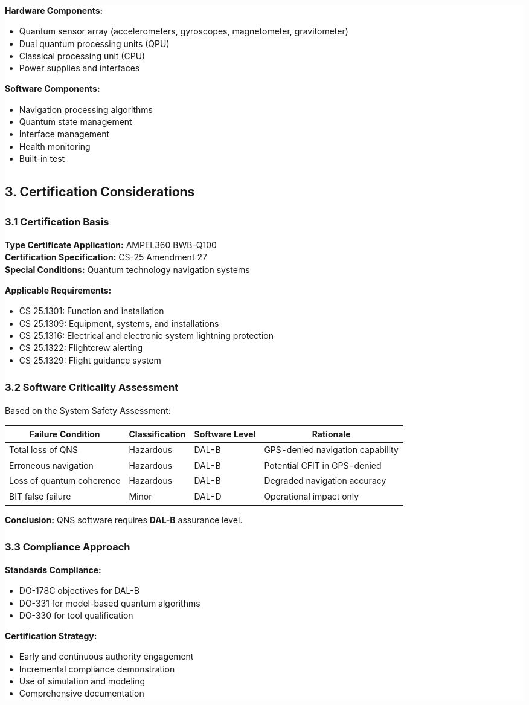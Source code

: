 **Hardware Components:**
- Quantum sensor array (accelerometers, gyroscopes, magnetometer, gravitometer)
- Dual quantum processing units (QPU)
- Classical processing unit (CPU)
- Power supplies and interfaces

**Software Components:**
- Navigation processing algorithms
- Quantum state management
- Interface management
- Health monitoring
- Built-in test

## 3. Certification Considerations

### 3.1 Certification Basis

**Type Certificate Application:** AMPEL360 BWB-Q100  
**Certification Specification:** CS-25 Amendment 27  
**Special Conditions:** Quantum technology navigation systems

**Applicable Requirements:**
- CS 25.1301: Function and installation
- CS 25.1309: Equipment, systems, and installations
- CS 25.1316: Electrical and electronic system lightning protection
- CS 25.1322: Flightcrew alerting
- CS 25.1329: Flight guidance system

### 3.2 Software Criticality Assessment

Based on the System Safety Assessment:

| Failure Condition | Classification | Software Level | Rationale |
|-------------------|----------------|----------------|-----------|
| Total loss of QNS | Hazardous | DAL-B | GPS-denied navigation capability |
| Erroneous navigation | Hazardous | DAL-B | Potential CFIT in GPS-denied |
| Loss of quantum coherence | Hazardous | DAL-B | Degraded navigation accuracy |
| BIT false failure | Minor | DAL-D | Operational impact only |

**Conclusion:** QNS software requires **DAL-B** assurance level.

### 3.3 Compliance Approach

**Standards Compliance:**
- DO-178C objectives for DAL-B
- DO-331 for model-based quantum algorithms
- DO-330 for tool qualification

**Certification Strategy:**
- Early and continuous authority engagement
- Incremental compliance demonstration
- Use of simulation and modeling
- Comprehensive documentation
